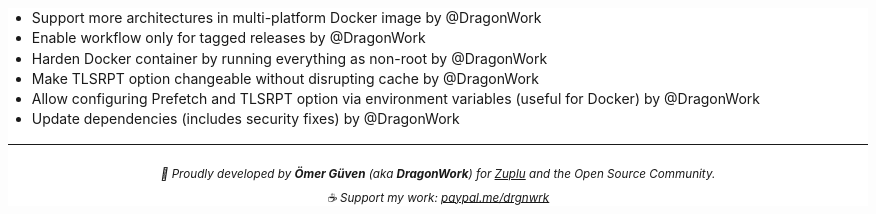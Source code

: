 * Support more architectures in multi-platform Docker image by @DragonWork
* Enable workflow only for tagged releases by @DragonWork
* Harden Docker container by running everything as non-root by @DragonWork
* Make TLSRPT option changeable without disrupting cache by @DragonWork
* Allow configuring Prefetch and TLSRPT option via environment variables (useful for Docker) by @DragonWork
* Update dependencies (includes security fixes) by @DragonWork

---

<p align="center">
  <sub><em>🐉 Proudly developed by <strong>Ömer Güven</strong> (aka <strong>DragonWork</strong>) for 
  <a href="https://www.zuplu.com">Zuplu</a> and the Open Source Community.<br>
  ☕ Support my work: <a href="https://paypal.me/drgnwrk">paypal.me/drgnwrk</a></em></sub>
</p>
